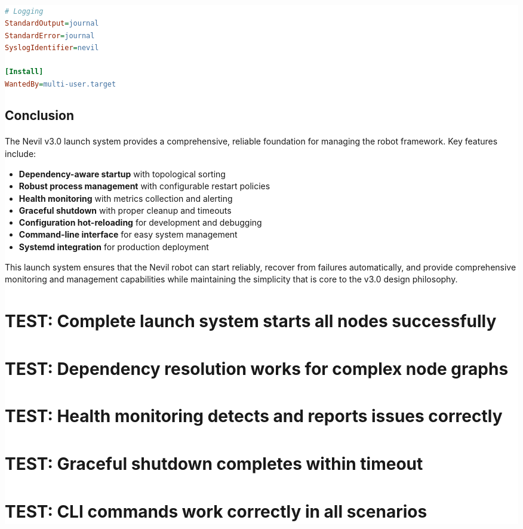 ```ini
# Logging
StandardOutput=journal
StandardError=journal
SyslogIdentifier=nevil

[Install]
WantedBy=multi-user.target
```

## Conclusion

The Nevil v3.0 launch system provides a comprehensive, reliable foundation for managing the robot framework. Key features include:

- **Dependency-aware startup** with topological sorting
- **Robust process management** with configurable restart policies
- **Health monitoring** with metrics collection and alerting
- **Graceful shutdown** with proper cleanup and timeouts
- **Configuration hot-reloading** for development and debugging
- **Command-line interface** for easy system management
- **Systemd integration** for production deployment

This launch system ensures that the Nevil robot can start reliably, recover from failures automatically, and provide comprehensive monitoring and management capabilities while maintaining the simplicity that is core to the v3.0 design philosophy.

# TEST: Complete launch system starts all nodes successfully
# TEST: Dependency resolution works for complex node graphs
# TEST: Health monitoring detects and reports issues correctly
# TEST: Graceful shutdown completes within timeout
# TEST: CLI commands work correctly in all scenarios
            